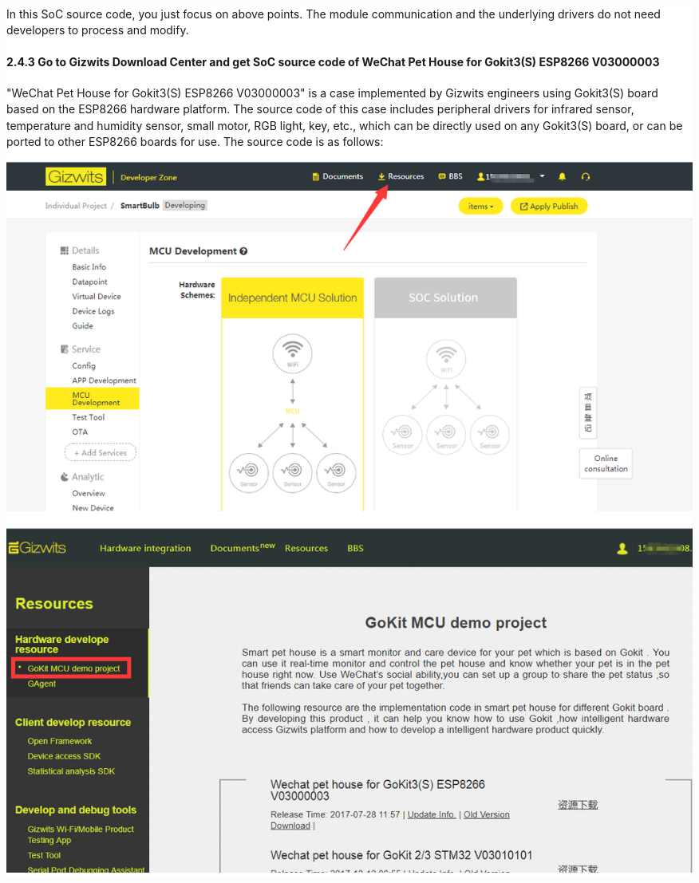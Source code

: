 In this SoC source code, you just focus on above points. The module communication and the underlying drivers do not need developers to process and modify.

#### 2.4.3 Go to Gizwits Download Center and get SoC source code of WeChat Pet House for Gokit3(S) ESP8266 V03000003 

"WeChat Pet House for Gokit3(S) ESP8266 V03000003" is a case implemented by Gizwits engineers using Gokit3(S) board based on the ESP8266 hardware platform. The source code of this case includes peripheral drivers for infrared sensor, temperature and humidity sensor, small motor, RGB light, key, etc., which can be directly used on any Gokit3(S) board, or can be ported to other ESP8266 boards for use. The source code is as follows:
 
![Gizwits Cloud access for for ESP8266-SoC scheme](../../../assets/en-us/DeviceDev/UseSoc/17.png)

![Gizwits Cloud access for for ESP8266-SoC scheme](../../../assets/en-us/DeviceDev/UseSoc/18.png)
 